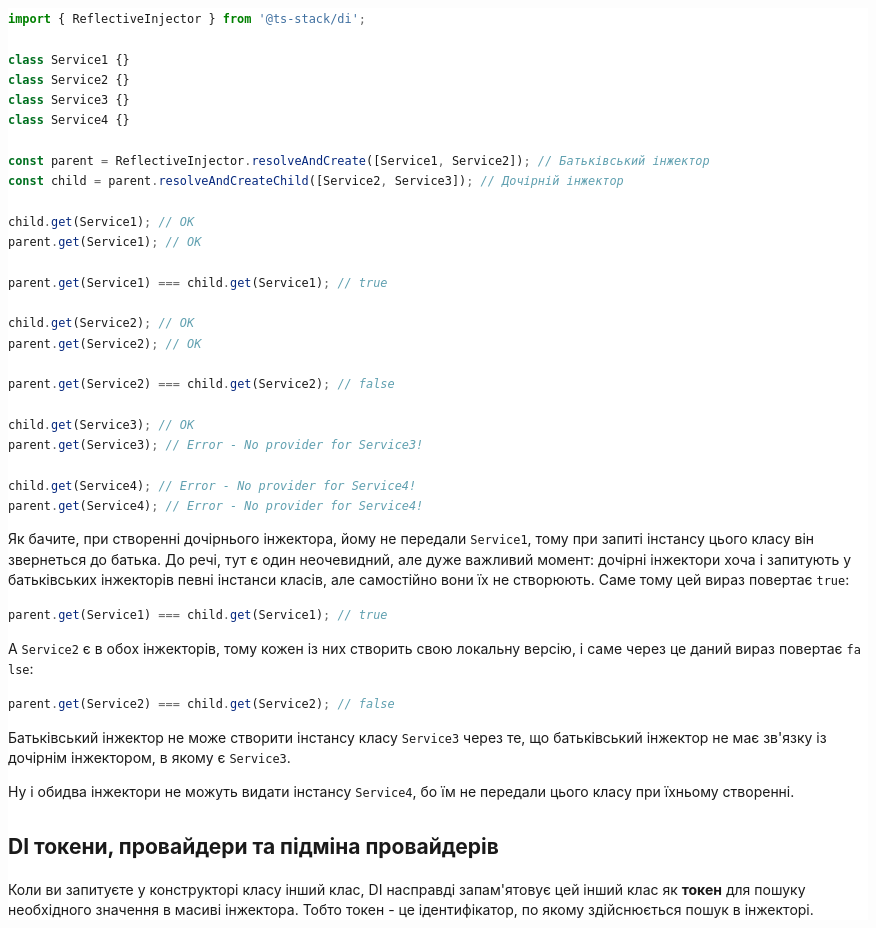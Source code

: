 ```ts
import { ReflectiveInjector } from '@ts-stack/di';

class Service1 {}
class Service2 {}
class Service3 {}
class Service4 {}

const parent = ReflectiveInjector.resolveAndCreate([Service1, Service2]); // Батьківський інжектор
const child = parent.resolveAndCreateChild([Service2, Service3]); // Дочірній інжектор

child.get(Service1); // ОК
parent.get(Service1); // ОК

parent.get(Service1) === child.get(Service1); // true

child.get(Service2); // ОК
parent.get(Service2); // ОК

parent.get(Service2) === child.get(Service2); // false

child.get(Service3); // ОК
parent.get(Service3); // Error - No provider for Service3!

child.get(Service4); // Error - No provider for Service4!
parent.get(Service4); // Error - No provider for Service4!
```

Як бачите, при створенні дочірнього інжектора, йому не передали `Service1`, тому при запиті інстансу цього класу він звернеться до батька. До речі, тут є один неочевидний, але дуже важливий момент: дочірні інжектори хоча і запитують у батьківських інжекторів певні інстанси класів, але самостійно вони їх не створюють. Саме тому цей вираз повертає `true`:

```ts
parent.get(Service1) === child.get(Service1); // true
```

А `Service2` є в обох інжекторів, тому кожен із них створить свою локальну версію, і саме через це даний вираз повертає `false`:

```ts
parent.get(Service2) === child.get(Service2); // false
```

Батьківський інжектор не може створити інстансу класу `Service3` через те, що батьківський інжектор не має зв'язку із дочірнім інжектором, в якому є `Service3`.

Ну і обидва інжектори не можуть видати інстансу `Service4`, бо їм не передали цього класу при їхньому створенні.

## DI токени, провайдери та підміна провайдерів

Коли ви запитуєте у конструкторі класу інший клас, DI насправді запам'ятовує цей інший клас як **токен** для пошуку необхідного значення в масиві інжектора. Тобто токен - це ідентифікатор, по якому здійснюється пошук в інжекторі.


[1]: https://github.com/angular/angular/issues/19650